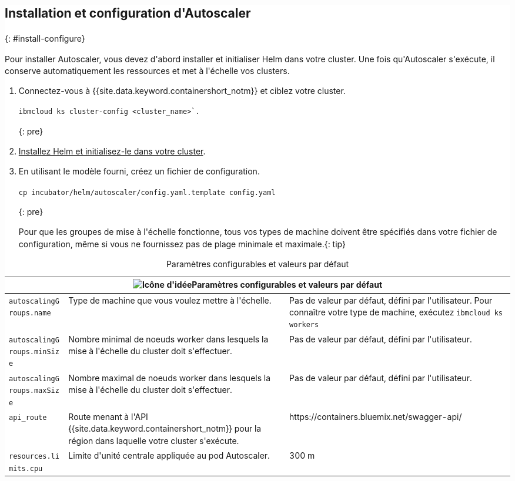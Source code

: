 ## Installation et configuration d'Autoscaler
{: #install-configure}

Pour installer Autoscaler, vous devez d'abord installer et initialiser Helm dans votre cluster. Une fois qu'Autoscaler s'exécute, il conserve automatiquement les ressources et met à l'échelle vos clusters.

1. Connectez-vous à {{site.data.keyword.containershort_notm}} et ciblez votre cluster.
    ```
    ibmcloud ks cluster-config <cluster_name>`.
    ```
    {: pre}

2. [Installez Helm et initialisez-le dans votre cluster](https://docs.helm.sh/using_helm/#quickstart).

3. En utilisant le modèle fourni, créez un fichier de configuration.

   ```
   cp incubator/helm/autoscaler/config.yaml.template config.yaml
   ```
   {: pre}

    Pour que les groupes de mise à l'échelle fonctionne, tous vos types de machine doivent être spécifiés dans votre fichier de configuration, même si vous ne fournissez pas de plage minimale et maximale.{: tip}

  <table summary="La première ligne du tableau porte sur les deux colonnes. Les autres lignes doivent être lues de gauche à droite, avec le paramètre dans la première colonne, la description correspondante, dans la deuxième colonne, et la valeur par défaut, dans la troisième colonne.">
  <caption>Paramètres configurables et valeurs par défaut</caption>
    <thead>
      <th colspan=3><img src="../images/idea.png" alt="Icône d'idée"/>Paramètres configurables et valeurs par défaut</th>
    </thead>
    <tbody>
      <tr>
        <td><code>autoscalingGroups.name</code></td>
        <td> Type de machine que vous voulez mettre à l'échelle. </td>
        <td> Pas de valeur par défaut, défini par l'utilisateur. Pour connaître votre type de machine, exécutez <code>ibmcloud ks workers <cluster-name></code></td>
      </tr>
      <tr>
        <td><code>autoscalingGroups.minSize</code></td>
        <td> Nombre minimal de noeuds worker dans lesquels la mise à l'échelle du cluster doit s'effectuer. </td>
        <td> Pas de valeur par défaut, défini par l'utilisateur. </td>
      </tr>
      <tr>
        <td><code>autoscalingGroups.maxSize</code></td>
        <td> Nombre maximal de noeuds worker dans lesquels la mise à l'échelle du cluster doit s'effectuer.</td>
        <td> Pas de valeur par défaut, défini par l'utilisateur. </td>
      </tr>
      <tr>
        <td><code>api_route</code></td>
        <td> Route menant à l'API {{site.data.keyword.containershort_notm}} pour la région dans laquelle votre cluster s'exécute. </td>
        <td> https://containers.bluemix.net/swagger-api/ </td>
      </tr>
      <tr>
        <td><code>resources.limits.cpu</code></td>
        <td> Limite d'unité centrale appliquée au pod Autoscaler. </td>
        <td> 300 m </td>
      </tr>
      <tr>